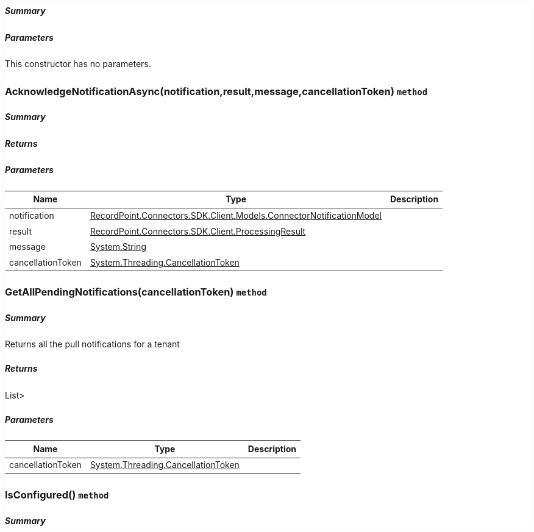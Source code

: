 ##### Summary



##### Parameters

This constructor has no parameters.

<a name='M-RecordPoint-Connectors-SDK-Notifications-R365NotificationClient-AcknowledgeNotificationAsync-RecordPoint-Connectors-SDK-Client-Models-ConnectorNotificationModel,RecordPoint-Connectors-SDK-Client-ProcessingResult,System-String,System-Threading-CancellationToken-'></a>
### AcknowledgeNotificationAsync(notification,result,message,cancellationToken) `method`

##### Summary



##### Returns



##### Parameters

| Name | Type | Description |
| ---- | ---- | ----------- |
| notification | [RecordPoint.Connectors.SDK.Client.Models.ConnectorNotificationModel](#T-RecordPoint-Connectors-SDK-Client-Models-ConnectorNotificationModel 'RecordPoint.Connectors.SDK.Client.Models.ConnectorNotificationModel') |  |
| result | [RecordPoint.Connectors.SDK.Client.ProcessingResult](#T-RecordPoint-Connectors-SDK-Client-ProcessingResult 'RecordPoint.Connectors.SDK.Client.ProcessingResult') |  |
| message | [System.String](http://msdn.microsoft.com/query/dev14.query?appId=Dev14IDEF1&l=EN-US&k=k:System.String 'System.String') |  |
| cancellationToken | [System.Threading.CancellationToken](http://msdn.microsoft.com/query/dev14.query?appId=Dev14IDEF1&l=EN-US&k=k:System.Threading.CancellationToken 'System.Threading.CancellationToken') |  |

<a name='M-RecordPoint-Connectors-SDK-Notifications-R365NotificationClient-GetAllPendingNotifications-System-Threading-CancellationToken-'></a>
### GetAllPendingNotifications(cancellationToken) `method`

##### Summary

Returns all the pull notifications for a tenant

##### Returns

List>

##### Parameters

| Name | Type | Description |
| ---- | ---- | ----------- |
| cancellationToken | [System.Threading.CancellationToken](http://msdn.microsoft.com/query/dev14.query?appId=Dev14IDEF1&l=EN-US&k=k:System.Threading.CancellationToken 'System.Threading.CancellationToken') |  |

<a name='M-RecordPoint-Connectors-SDK-Notifications-R365NotificationClient-IsConfigured'></a>
### IsConfigured() `method`

##### Summary
